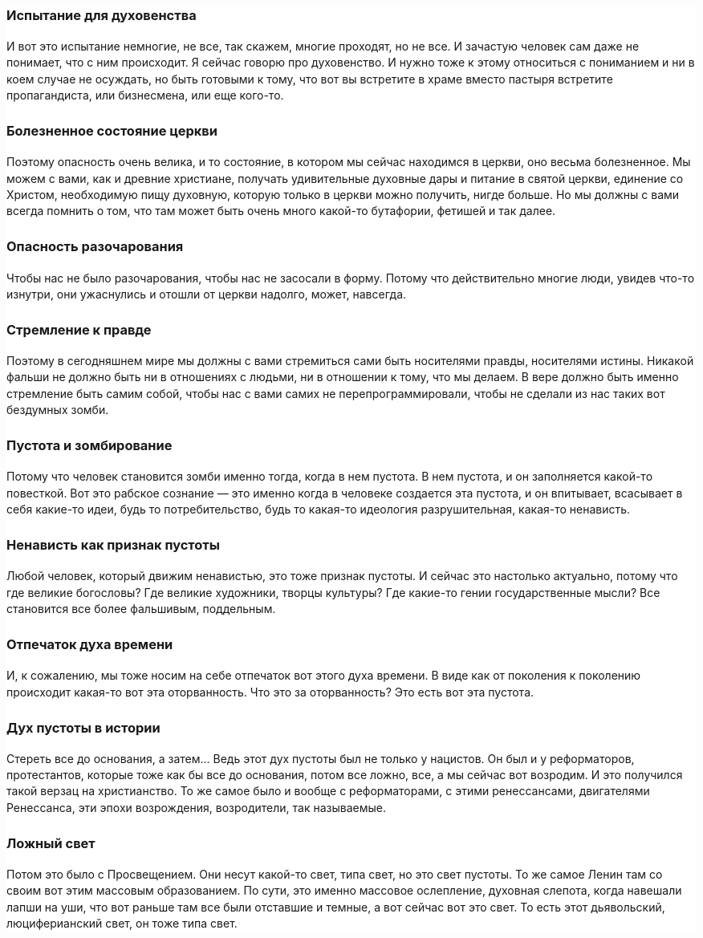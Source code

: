 ### Испытание для духовенства  
И вот это испытание немногие, не все, так скажем, многие проходят, но не все. И зачастую человек сам даже не понимает, что с ним происходит. Я сейчас говорю про духовенство. И нужно тоже к этому относиться с пониманием и ни в коем случае не осуждать, но быть готовыми к тому, что вот вы встретите в храме вместо пастыря встретите пропагандиста, или бизнесмена, или еще кого-то.  

### Болезненное состояние церкви  
Поэтому опасность очень велика, и то состояние, в котором мы сейчас находимся в церкви, оно весьма болезненное. Мы можем с вами, как и древние христиане, получать удивительные духовные дары и питание в святой церкви, единение со Христом, необходимую пищу духовную, которую только в церкви можно получить, нигде больше. Но мы должны с вами всегда помнить о том, что там может быть очень много какой-то бутафории, фетишей и так далее.  

### Опасность разочарования  
Чтобы нас не было разочарования, чтобы нас не засосали в форму. Потому что действительно многие люди, увидев что-то изнутри, они ужаснулись и отошли от церкви надолго, может, навсегда.  

### Стремление к правде  
Поэтому в сегодняшнем мире мы должны с вами стремиться сами быть носителями правды, носителями истины. Никакой фальши не должно быть ни в отношениях с людьми, ни в отношении к тому, что мы делаем. В вере должно быть именно стремление быть самим собой, чтобы нас с вами самих не перепрограммировали, чтобы не сделали из нас таких вот бездумных зомби.  

### Пустота и зомбирование  
Потому что человек становится зомби именно тогда, когда в нем пустота. В нем пустота, и он заполняется какой-то повесткой. Вот это рабское сознание — это именно когда в человеке создается эта пустота, и он впитывает, всасывает в себя какие-то идеи, будь то потребительство, будь то какая-то идеология разрушительная, какая-то ненависть.  

### Ненависть как признак пустоты  
Любой человек, который движим ненавистью, это тоже признак пустоты. И сейчас это настолько актуально, потому что где великие богословы? Где великие художники, творцы культуры? Где какие-то гении государственные мысли? Все становится все более фальшивым, поддельным.  

### Отпечаток духа времени  
И, к сожалению, мы тоже носим на себе отпечаток вот этого духа времени. В виде как от поколения к поколению происходит какая-то вот эта оторванность. Что это за оторванность? Это есть вот эта пустота.  

### Дух пустоты в истории  
Стереть все до основания, а затем... Ведь этот дух пустоты был не только у нацистов. Он был и у реформаторов, протестантов, которые тоже как бы все до основания, потом все ложно, все, а мы сейчас вот возродим. И это получился такой верзац на христианство. То же самое было и вообще с реформаторами, с этими ренессансами, двигателями Ренессанса, эти эпохи возрождения, возродители, так называемые.  

### Ложный свет  
Потом это было с Просвещением. Они несут какой-то свет, типа свет, но это свет пустоты. То же самое Ленин там со своим вот этим массовым образованием. По сути, это именно массовое ослепление, духовная слепота, когда навешали лапши на уши, что вот раньше там все были отставшие и темные, а вот сейчас вот это свет. То есть этот дьявольский, люциферианский свет, он тоже типа свет.  
